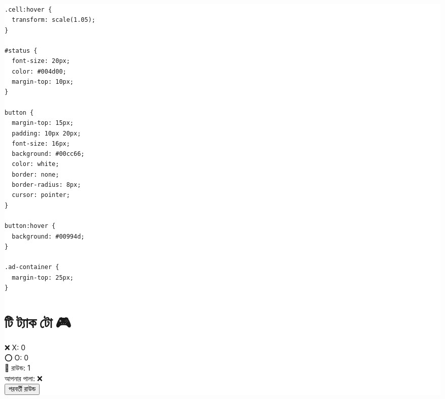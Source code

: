     .cell:hover {
      transform: scale(1.05);
    }

    #status {
      font-size: 20px;
      color: #004d00;
      margin-top: 10px;
    }

    button {
      margin-top: 15px;
      padding: 10px 20px;
      font-size: 16px;
      background: #00cc66;
      color: white;
      border: none;
      border-radius: 8px;
      cursor: pointer;
    }

    button:hover {
      background: #00994d;
    }

    .ad-container {
      margin-top: 25px;
    }
  </style>
</head>
<body>

  <h1>টি ট্যাক টো 🎮</h1>
  <div class="scoreboard">
    <div>❌ X: <span id="xScore">0</span></div>
    <div>⭕ O: <span id="oScore">0</span></div>
    <div>🎯 রাউন্ড: <span id="round">1</span></div>
  </div>

  <div id="board"></div>
  <div id="status">আপনার পালা: ❌</div>
  <button onclick="resetGame()">পরবর্তী রাউন্ড</button>

  
  <div class="ad-container">
    <script type="text/javascript">
      atOptions = {
        'key' : 'efb975245dfcbf39d8bf2511556127d8',
        'format' : 'iframe',
        'height' : 50,
        'width' : 320,
        'params' : {}
      };
    </script>
    <script type="text/javascript" src="//www.highperformanceformat.com/efb975245dfcbf39d8bf2511556127d8/invoke.js"></script>
  </div>
